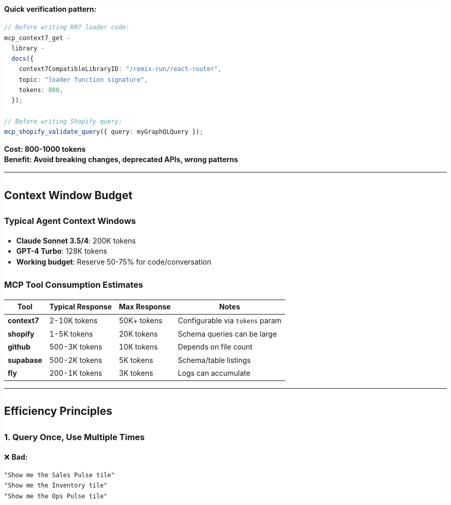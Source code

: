 **Quick verification pattern:**

```typescript
// Before writing RR7 loader code:
mcp_context7_get -
  library -
  docs({
    context7CompatibleLibraryID: "/remix-run/react-router",
    topic: "loader function signature",
    tokens: 800,
  });

// Before writing Shopify query:
mcp_shopify_validate_query({ query: myGraphQLQuery });
```

**Cost: 800-1000 tokens**  
**Benefit: Avoid breaking changes, deprecated APIs, wrong patterns**

---

## Context Window Budget

### Typical Agent Context Windows

- **Claude Sonnet 3.5/4**: 200K tokens
- **GPT-4 Turbo**: 128K tokens
- **Working budget**: Reserve 50-75% for code/conversation

### MCP Tool Consumption Estimates

| Tool         | Typical Response | Max Response | Notes                           |
| ------------ | ---------------- | ------------ | ------------------------------- |
| **context7** | 2-10K tokens     | 50K+ tokens  | Configurable via `tokens` param |
| **shopify**  | 1-5K tokens      | 20K tokens   | Schema queries can be large     |
| **github**   | 500-3K tokens    | 10K tokens   | Depends on file count           |
| **supabase** | 500-2K tokens    | 5K tokens    | Schema/table listings           |
| **fly**      | 200-1K tokens    | 3K tokens    | Logs can accumulate             |

---

## Efficiency Principles

### 1. **Query Once, Use Multiple Times**

❌ **Bad:**

```
"Show me the Sales Pulse tile"
"Show me the Inventory tile"
"Show me the Ops Pulse tile"
```
